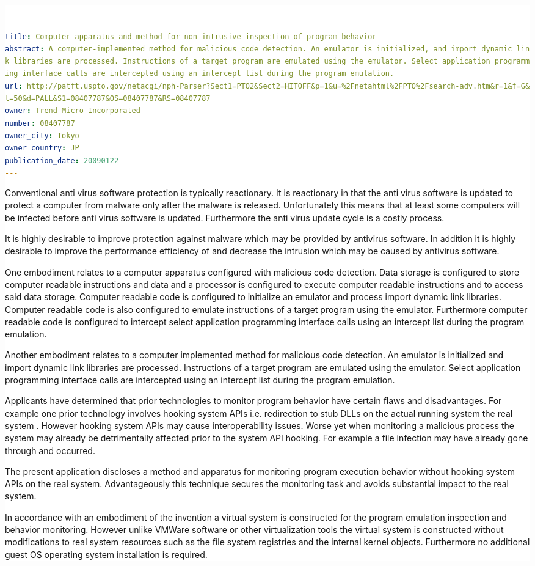 ```yaml
---

title: Computer apparatus and method for non-intrusive inspection of program behavior
abstract: A computer-implemented method for malicious code detection. An emulator is initialized, and import dynamic link libraries are processed. Instructions of a target program are emulated using the emulator. Select application programming interface calls are intercepted using an intercept list during the program emulation.
url: http://patft.uspto.gov/netacgi/nph-Parser?Sect1=PTO2&Sect2=HITOFF&p=1&u=%2Fnetahtml%2FPTO%2Fsearch-adv.htm&r=1&f=G&l=50&d=PALL&S1=08407787&OS=08407787&RS=08407787
owner: Trend Micro Incorporated
number: 08407787
owner_city: Tokyo
owner_country: JP
publication_date: 20090122
---
```

Conventional anti virus software protection is typically reactionary. It is reactionary in that the anti virus software is updated to protect a computer from malware only after the malware is released. Unfortunately this means that at least some computers will be infected before anti virus software is updated. Furthermore the anti virus update cycle is a costly process.

It is highly desirable to improve protection against malware which may be provided by antivirus software. In addition it is highly desirable to improve the performance efficiency of and decrease the intrusion which may be caused by antivirus software.

One embodiment relates to a computer apparatus configured with malicious code detection. Data storage is configured to store computer readable instructions and data and a processor is configured to execute computer readable instructions and to access said data storage. Computer readable code is configured to initialize an emulator and process import dynamic link libraries. Computer readable code is also configured to emulate instructions of a target program using the emulator. Furthermore computer readable code is configured to intercept select application programming interface calls using an intercept list during the program emulation.

Another embodiment relates to a computer implemented method for malicious code detection. An emulator is initialized and import dynamic link libraries are processed. Instructions of a target program are emulated using the emulator. Select application programming interface calls are intercepted using an intercept list during the program emulation.

Applicants have determined that prior technologies to monitor program behavior have certain flaws and disadvantages. For example one prior technology involves hooking system APIs i.e. redirection to stub DLLs on the actual running system the real system . However hooking system APIs may cause interoperability issues. Worse yet when monitoring a malicious process the system may already be detrimentally affected prior to the system API hooking. For example a file infection may have already gone through and occurred.

The present application discloses a method and apparatus for monitoring program execution behavior without hooking system APIs on the real system. Advantageously this technique secures the monitoring task and avoids substantial impact to the real system.

In accordance with an embodiment of the invention a virtual system is constructed for the program emulation inspection and behavior monitoring. However unlike VMWare software or other virtualization tools the virtual system is constructed without modifications to real system resources such as the file system registries and the internal kernel objects. Furthermore no additional guest OS operating system installation is required.
